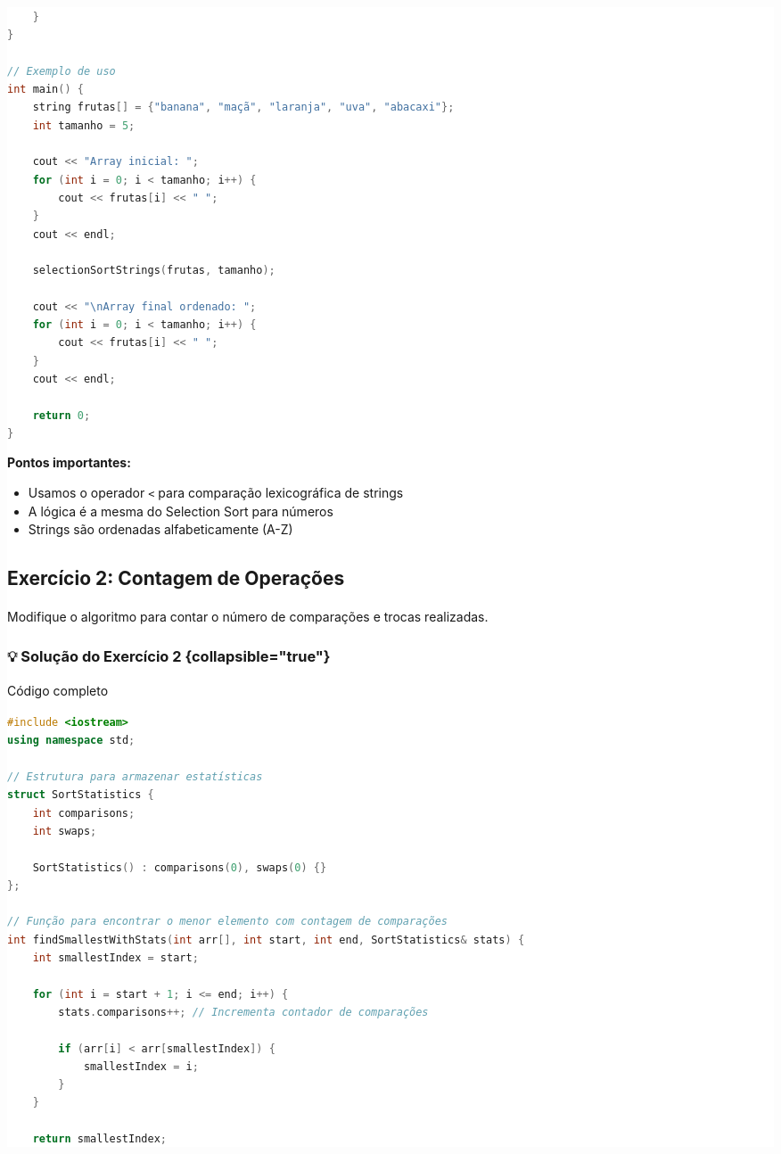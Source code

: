 ```cpp
    }
}

// Exemplo de uso
int main() {
    string frutas[] = {"banana", "maçã", "laranja", "uva", "abacaxi"};
    int tamanho = 5;
    
    cout << "Array inicial: ";
    for (int i = 0; i < tamanho; i++) {
        cout << frutas[i] << " ";
    }
    cout << endl;
    
    selectionSortStrings(frutas, tamanho);
    
    cout << "\nArray final ordenado: ";
    for (int i = 0; i < tamanho; i++) {
        cout << frutas[i] << " ";
    }
    cout << endl;
    
    return 0;
}
```

**Pontos importantes:**
- Usamos o operador `<` para comparação lexicográfica de strings
- A lógica é a mesma do Selection Sort para números
- Strings são ordenadas alfabeticamente (A-Z)

## Exercício 2: Contagem de Operações
Modifique o algoritmo para contar o número de comparações e trocas realizadas.

### 💡 Solução do Exercício 2 {collapsible="true"}

<resource src="../../Domus/Domus-1/exercises-selection/selectionWithStats.cpp">Código completo</resource>

```cpp
#include <iostream>
using namespace std;

// Estrutura para armazenar estatísticas
struct SortStatistics {
    int comparisons;
    int swaps;
    
    SortStatistics() : comparisons(0), swaps(0) {}
};

// Função para encontrar o menor elemento com contagem de comparações
int findSmallestWithStats(int arr[], int start, int end, SortStatistics& stats) {
    int smallestIndex = start;
    
    for (int i = start + 1; i <= end; i++) {
        stats.comparisons++; // Incrementa contador de comparações
        
        if (arr[i] < arr[smallestIndex]) {
            smallestIndex = i;
        }
    }
    
    return smallestIndex;
```